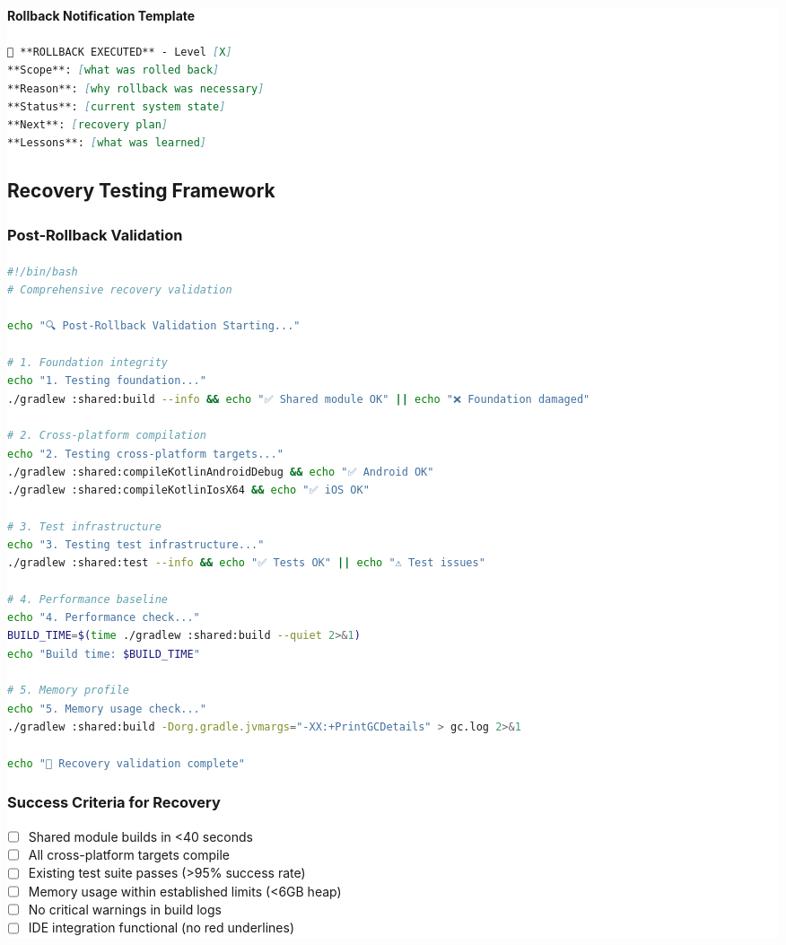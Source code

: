 #### Rollback Notification Template  
```markdown
🔄 **ROLLBACK EXECUTED** - Level [X]
**Scope**: [what was rolled back]
**Reason**: [why rollback was necessary]
**Status**: [current system state]
**Next**: [recovery plan]
**Lessons**: [what was learned]
```

## Recovery Testing Framework

### Post-Rollback Validation
```bash
#!/bin/bash
# Comprehensive recovery validation

echo "🔍 Post-Rollback Validation Starting..."

# 1. Foundation integrity
echo "1. Testing foundation..."
./gradlew :shared:build --info && echo "✅ Shared module OK" || echo "❌ Foundation damaged"

# 2. Cross-platform compilation
echo "2. Testing cross-platform targets..."  
./gradlew :shared:compileKotlinAndroidDebug && echo "✅ Android OK"
./gradlew :shared:compileKotlinIosX64 && echo "✅ iOS OK" 

# 3. Test infrastructure
echo "3. Testing test infrastructure..."
./gradlew :shared:test --info && echo "✅ Tests OK" || echo "⚠️ Test issues"

# 4. Performance baseline
echo "4. Performance check..."
BUILD_TIME=$(time ./gradlew :shared:build --quiet 2>&1)
echo "Build time: $BUILD_TIME"

# 5. Memory profile
echo "5. Memory usage check..."
./gradlew :shared:build -Dorg.gradle.jvmargs="-XX:+PrintGCDetails" > gc.log 2>&1

echo "🎯 Recovery validation complete"
```

### Success Criteria for Recovery
- [ ] Shared module builds in <40 seconds
- [ ] All cross-platform targets compile
- [ ] Existing test suite passes (>95% success rate)  
- [ ] Memory usage within established limits (<6GB heap)
- [ ] No critical warnings in build logs
- [ ] IDE integration functional (no red underlines)
